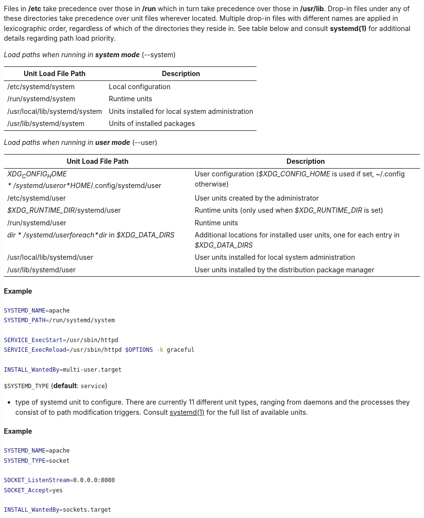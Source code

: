   Files in **/etc** take precedence over those in **/run** which in turn take precedence over those in **/usr/lib**. Drop-in files under any of these directories take precedence over unit files wherever located. Multiple drop-in files with different names are applied in lexicographic order, regardless of which of the directories they reside in. See table below and consult **systemd(1)** for additional details regarding path load priority.

*Load paths when running in **system mode*** (--system)

| Unit Load File Path | Description |
| --- | --- |
| /etc/systemd/system | Local configuration |
| /run/systemd/system | Runtime units |
| /usr/local/lib/systemd/system | Units installed for local system administration |
| /usr/lib/systemd/system | Units of installed packages |

*Load paths when running in **user mode*** (--user)

| Unit Load File Path | Description |
| --- | --- |
| *$XDG_CONFIG_HOME*/systemd/user or *$HOME*/.config/systemd/user | User configuration (*$XDG_CONFIG_HOME* is used if set, ~/.config otherwise) |
| /etc/systemd/user | User units created by the administrator |
| *$XDG_RUNTIME_DIR*/systemd/user | Runtime units (only used when *$XDG_RUNTIME_DIR* is set) |
| /run/systemd/user | Runtime units |
| *$dir*/systemd/user for each *$dir* in *$XDG_DATA_DIRS* | Additional locations for installed user units, one for each entry in *$XDG_DATA_DIRS* |
| /usr/local/lib/systemd/user | User units installed for local system administration |
| /usr/lib/systemd/user | User units installed by the distribution package manager |

#### Example

 ```bash
 SYSTEMD_NAME=apache
 SYSTEMD_PATH=/run/systemd/system
 
 SERVICE_ExecStart=/usr/sbin/httpd
 SERVICE_ExecReload=/usr/sbin/httpd $OPTIONS -k graceful
 
 INSTALL_WantedBy=multi-user.target
```

`$SYSTEMD_TYPE` (**default**: `service`)
- type of systemd unit to configure. There are currently 11 different unit types, ranging from daemons and the processes they consist of to path modification triggers. Consult [systemd(1)](http://man7.org/linux/man-pages/man1/systemd.1.html) for the full list of available units.

#### Example

 ```bash
 SYSTEMD_NAME=apache
 SYSTEMD_TYPE=socket
 
 SOCKET_ListenStream=0.0.0.0:8080
 SOCKET_Accept=yes
 
 INSTALL_WantedBy=sockets.target
```
